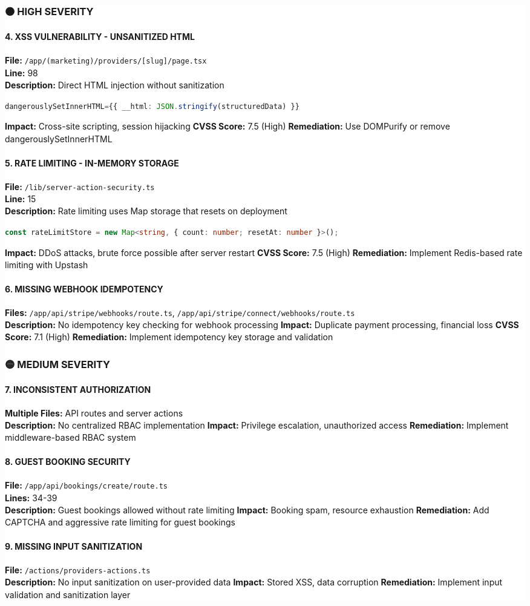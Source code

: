 ### 🟠 HIGH SEVERITY

#### 4. XSS VULNERABILITY - UNSANITIZED HTML
**File:** `/app/(marketing)/providers/[slug]/page.tsx`  
**Line:** 98  
**Description:** Direct HTML injection without sanitization
```typescript
dangerouslySetInnerHTML={{ __html: JSON.stringify(structuredData) }}
```
**Impact:** Cross-site scripting, session hijacking
**CVSS Score:** 7.5 (High)
**Remediation:** Use DOMPurify or remove dangerouslySetInnerHTML

#### 5. RATE LIMITING - IN-MEMORY STORAGE
**File:** `/lib/server-action-security.ts`  
**Line:** 15  
**Description:** Rate limiting uses Map storage that resets on deployment
```typescript
const rateLimitStore = new Map<string, { count: number; resetAt: number }>();
```
**Impact:** DDoS attacks, brute force possible after server restart
**CVSS Score:** 7.5 (High)
**Remediation:** Implement Redis-based rate limiting with Upstash

#### 6. MISSING WEBHOOK IDEMPOTENCY
**Files:** `/app/api/stripe/webhooks/route.ts`, `/app/api/stripe/connect/webhooks/route.ts`  
**Description:** No idempotency key checking for webhook processing
**Impact:** Duplicate payment processing, financial loss
**CVSS Score:** 7.1 (High)
**Remediation:** Implement idempotency key storage and validation

### 🟡 MEDIUM SEVERITY

#### 7. INCONSISTENT AUTHORIZATION
**Multiple Files:** API routes and server actions  
**Description:** No centralized RBAC implementation
**Impact:** Privilege escalation, unauthorized access
**Remediation:** Implement middleware-based RBAC system

#### 8. GUEST BOOKING SECURITY
**File:** `/app/api/bookings/create/route.ts`  
**Lines:** 34-39  
**Description:** Guest bookings allowed without rate limiting
**Impact:** Booking spam, resource exhaustion
**Remediation:** Add CAPTCHA and aggressive rate limiting for guest bookings

#### 9. MISSING INPUT SANITIZATION
**File:** `/actions/providers-actions.ts`  
**Description:** No input sanitization on user-provided data
**Impact:** Stored XSS, data corruption
**Remediation:** Implement input validation and sanitization layer
